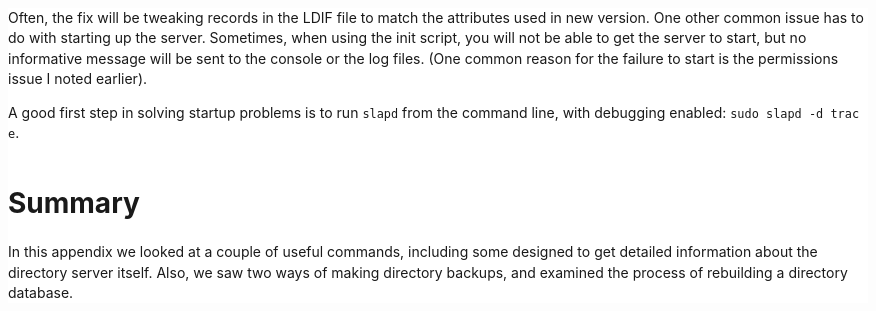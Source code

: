 Often, the fix will be tweaking records in the LDIF file to match the attributes used in new version. One other common issue has to do with starting up the server. Sometimes, when using the init script, you will not be able to get the server to start, but no informative message will be sent to the console or the log files. (One common reason for the failure to start is the permissions issue I noted earlier).

A good first step in solving startup problems is to run `slapd` from the command line, with debugging enabled: `sudo slapd -d trace`.

# Summary

In this appendix we looked at a couple of useful commands, including some designed to get detailed information about the directory server itself. Also, we saw two ways of making directory backups, and examined the process of rebuilding a directory database.